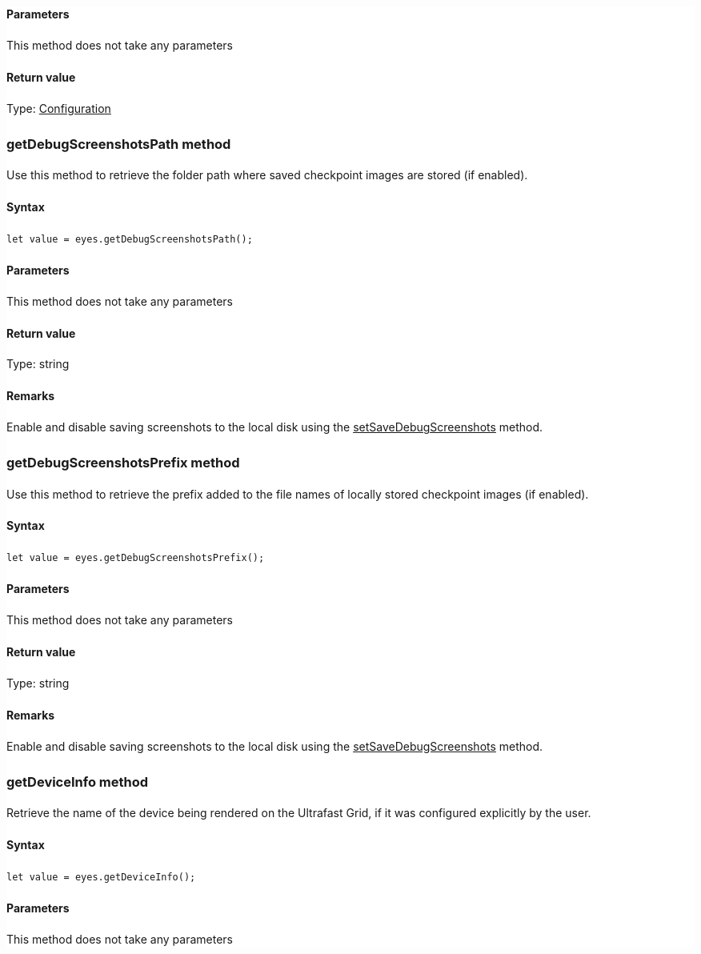  #### Parameters 
This method does not take any parameters 
 
 #### Return value 
Type: [Configuration](./configuration) 
### getDebugScreenshotsPath method
Use this method to retrieve the folder path where saved checkpoint images are stored (if enabled).

#### Syntax 
 ``` 
let value = eyes.getDebugScreenshotsPath();
 ``` 

 #### Parameters 
This method does not take any parameters 
 
 #### Return value 
Type: string

 #### Remarks 
Enable and disable saving screenshots to the local disk using the [setSaveDebugScreenshots](#setsavedebugscreenshots-method) method. 
### getDebugScreenshotsPrefix method
Use this method to retrieve the prefix added to the file names of locally stored checkpoint images (if enabled).

#### Syntax 
 ``` 
let value = eyes.getDebugScreenshotsPrefix();
 ``` 

 #### Parameters 
This method does not take any parameters 
 
 #### Return value 
Type: string

 #### Remarks 
Enable and disable saving screenshots to the local disk using the [setSaveDebugScreenshots](#setsavedebugscreenshots-method) method. 
### getDeviceInfo method
Retrieve the name of the device being rendered on the Ultrafast Grid, if it was configured explicitly by the user.

#### Syntax 
 ``` 
let value = eyes.getDeviceInfo();
 ``` 

 #### Parameters 
This method does not take any parameters 
 